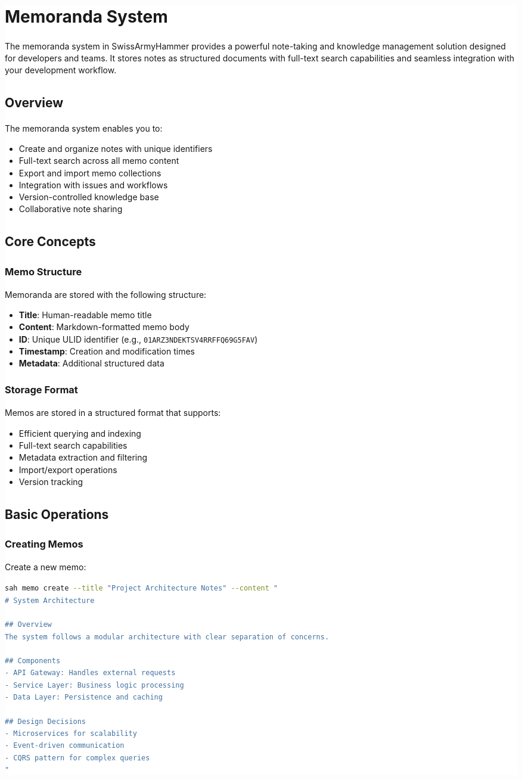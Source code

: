 # Memoranda System

The memoranda system in SwissArmyHammer provides a powerful note-taking and knowledge management solution designed for developers and teams. It stores notes as structured documents with full-text search capabilities and seamless integration with your development workflow.

## Overview

The memoranda system enables you to:
- Create and organize notes with unique identifiers
- Full-text search across all memo content
- Export and import memo collections
- Integration with issues and workflows
- Version-controlled knowledge base
- Collaborative note sharing

## Core Concepts

### Memo Structure

Memoranda are stored with the following structure:
- **Title**: Human-readable memo title
- **Content**: Markdown-formatted memo body
- **ID**: Unique ULID identifier (e.g., `01ARZ3NDEKTSV4RRFFQ69G5FAV`)
- **Timestamp**: Creation and modification times
- **Metadata**: Additional structured data

### Storage Format

Memos are stored in a structured format that supports:
- Efficient querying and indexing
- Full-text search capabilities
- Metadata extraction and filtering
- Import/export operations
- Version tracking

## Basic Operations

### Creating Memos

Create a new memo:
```bash
sah memo create --title "Project Architecture Notes" --content "
# System Architecture

## Overview
The system follows a modular architecture with clear separation of concerns.

## Components
- API Gateway: Handles external requests
- Service Layer: Business logic processing
- Data Layer: Persistence and caching

## Design Decisions
- Microservices for scalability
- Event-driven communication
- CQRS pattern for complex queries
"
```
